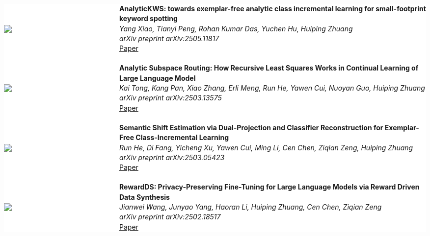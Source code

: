 <div style="display: flex; margin-bottom: 20px;">
  <div style="flex: 0 0 220px; margin-right: 15px; display: flex; align-items: center;">
    <img src="/assets/images/papers/2025-10.png" style="width: 100%; height: auto; max-height: 100%; object-fit: contain;">
  </div>
  <div style="flex: 1;">
    <strong>AnalyticKWS: towards exemplar-free analytic class incremental learning for small-footprint keyword spotting</strong><br>
    <em>Yang Xiao, Tianyi Peng, Rohan Kumar Das, Yuchen Hu, Huiping Zhuang</em><br>
    <em>arXiv preprint arXiv:2505.11817</em><br>
    <a href="https://arxiv.org/abs/2505.11817">Paper</a>
  </div>
</div>

<div style="display: flex; margin-bottom: 20px;">
  <div style="flex: 0 0 220px; margin-right: 15px; display: flex; align-items: center;">
    <img src="/assets/images/papers/2025-11.png" style="width: 100%; height: auto; max-height: 100%; object-fit: contain;">
  </div>
  <div style="flex: 1;">
    <strong>Analytic Subspace Routing: How Recursive Least Squares Works in Continual Learning of Large Language Model</strong><br>
    <em>Kai Tong, Kang Pan, Xiao Zhang, Erli Meng, Run He, Yawen Cui, Nuoyan Guo, Huiping Zhuang</em><br>
    <em>arXiv preprint arXiv:2503.13575</em><br>
    <a href="https://arxiv.org/abs/2503.13575">Paper</a>
  </div>
</div>

<div style="display: flex; margin-bottom: 20px;">
  <div style="flex: 0 0 220px; margin-right: 15px; display: flex; align-items: center;">
    <img src="/assets/images/papers/2025-12.png" style="width: 100%; height: auto; max-height: 100%; object-fit: contain;">
  </div>
  <div style="flex: 1;">
    <strong>Semantic Shift Estimation via Dual-Projection and Classifier Reconstruction for Exemplar-Free Class-Incremental Learning</strong><br>
    <em>Run He, Di Fang, Yicheng Xu, Yawen Cui, Ming Li, Cen Chen, Ziqian Zeng, Huiping Zhuang</em><br>
    <em>arXiv preprint arXiv:2503.05423</em><br>
    <a href="https://arxiv.org/abs/2503.05423">Paper</a>
  </div>
</div>

<div style="display: flex; margin-bottom: 20px;">
  <div style="flex: 0 0 220px; margin-right: 15px; display: flex; align-items: center;">
    <img src="/assets/images/papers/2025-13.png" style="width: 100%; height: auto; max-height: 100%; object-fit: contain;">
  </div>
  <div style="flex: 1;">
    <strong>RewardDS: Privacy-Preserving Fine-Tuning for Large Language Models via Reward Driven Data Synthesis</strong><br>
    <em>Jianwei Wang, Junyao Yang, Haoran Li, Huiping Zhuang, Cen Chen, Ziqian Zeng</em><br>
    <em>arXiv preprint arXiv:2502.18517</em><br>
    <a href="https://arxiv.org/abs/2502.18517">Paper</a>
  </div>
</div>
